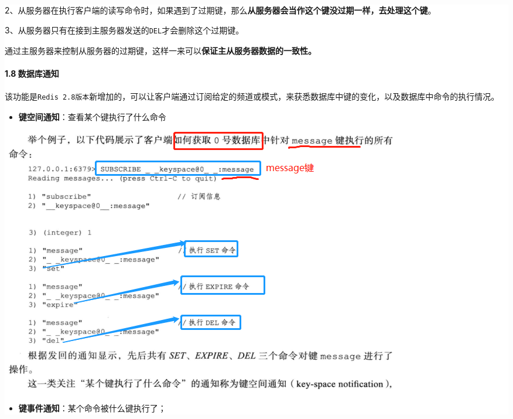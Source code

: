 ​	2、从服务器在执行客户端的读写命令时，如果遇到了过期键，那么**从服务器会当作这个键没过期一样，去处理这个键**。

​	3、从服务器只有在接到主服务器发送的`DEL`才会删除这个过期键。

​	通过主服务器来控制从服务器的过期键，这样一来可以**保证主从服务器数据的一致性。**

#### 1.8 数据库通知

​	该功能是`Redis 2.8版本`新增加的，可以让客户端通过订阅给定的频道或模式，来获悉数据库中键的变化，以及数据库中命令的执行情况。

+ **键空间通知**：查看某个键执行了什么命令

![image-20200921164040108](.\imges\image-20200921164040108.png)

![image-20200921164152932](.\imges\image-20200921164152932.png)

+ **键事件通知**：某个命令被什么键执行了；
